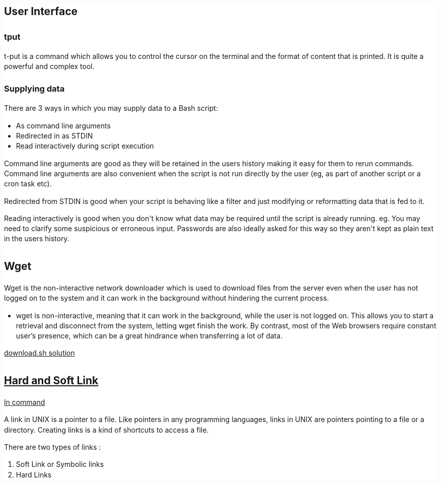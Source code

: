 ## User Interface

### tput

t-put is a command which allows you to control the cursor on the terminal and the format of content that is printed.  It is quite a powerful and  complex tool.

### Supplying data

There are 3 ways in which you may supply data to a Bash script:

- As command line arguments
- Redirected in as STDIN
- Read interactively during script execution

Command line arguments are good as they will be retained in the users history making it easy for them to rerun commands.  Command line arguments are also convenient when the script is not run  directly by the user (eg, as part of another script or a cron task etc).

Redirected from STDIN is good when your script is behaving like a filter and just modifying or reformatting data that is fed to it.

Reading interactively is good when you don't know what data may be  required until the script is already running. eg. You may need to  clarify some suspicious or erroneous input.  Passwords are also ideally  asked for this way so they aren't kept as plain text in the users  history.

## Wget

Wget is the non-interactive network downloader which is used to download files from the server even when the user has not logged on to the  system and it can work in the background without hindering the current  process.

* wget is non-interactive, meaning that it can work in the background,  while the user is not logged on. This allows you to start a retrieval  and disconnect from the system, letting wget finish the work. By  contrast, most of the Web browsers require constant user’s presence,  which can be a great hindrance when transferring a lot of data.

[download.sh solution](https://stackoverflow.com/questions/17282915/how-to-download-an-entire-directory-and-subdirectories-using-wget/)

## [Hard and Soft Link](https://www.geeksforgeeks.org/soft-hard-links-unixlinux/)

[ln command](https://www.geeksforgeeks.org/ln-command-in-linux-with-examples/)

A link in UNIX is a pointer to a file. Like pointers in any programming  languages, links in UNIX are pointers pointing to a file or a directory. Creating links is a kind of shortcuts to access a file.

There are two types of links :

1. Soft Link or Symbolic links
2. Hard Links

